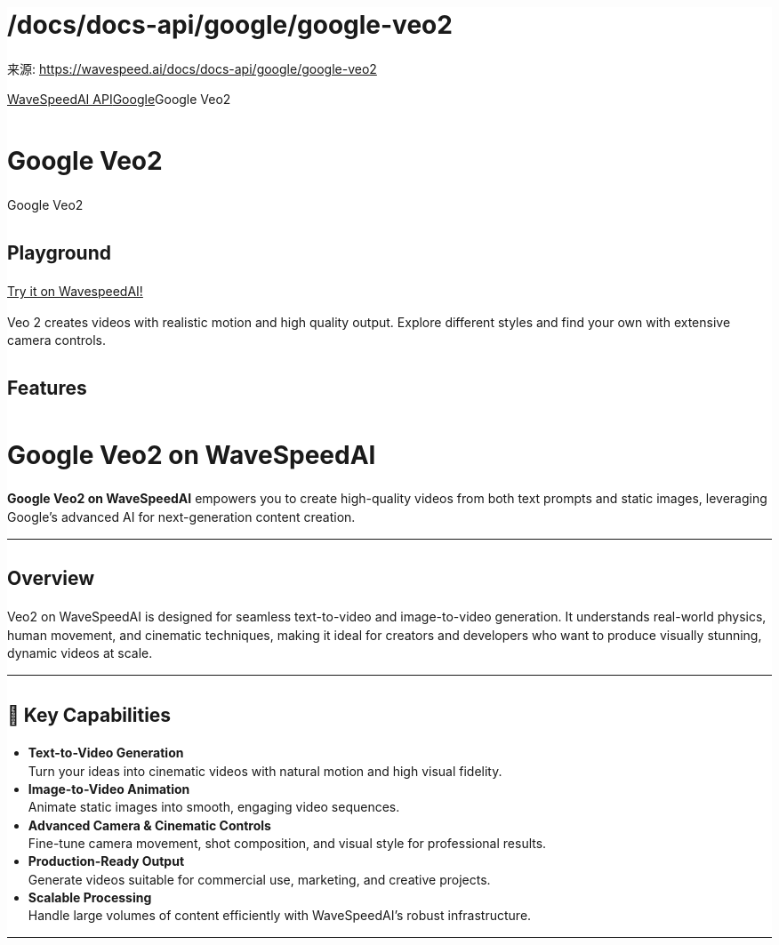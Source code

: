 # /docs/docs-api/google/google-veo2

来源: https://wavespeed.ai/docs/docs-api/google/google-veo2

[WaveSpeedAI API](/docs/docs-api/webhooks "WaveSpeedAI API")[Google](/docs/docs-api/google/google-gemini-2.5-flash-image-edit "Google")Google Veo2

# Google Veo2

Google Veo2

## Playground[](#playground)

[Try it on WavespeedAI!](https://wavespeed.ai/models/google/veo2)

Veo 2 creates videos with realistic motion and high quality output. Explore different styles and find your own with extensive camera controls.

## Features[](#features)

# Google Veo2 on WaveSpeedAI

**Google Veo2 on WaveSpeedAI** empowers you to create high-quality videos from both text prompts and static images, leveraging Google’s advanced AI for next-generation content creation.

* * *

## Overview[](#overview)

Veo2 on WaveSpeedAI is designed for seamless text-to-video and image-to-video generation. It understands real-world physics, human movement, and cinematic techniques, making it ideal for creators and developers who want to produce visually stunning, dynamic videos at scale.

* * *

## 🚀 Key Capabilities[](#-key-capabilities)

*   **Text-to-Video Generation**  
    Turn your ideas into cinematic videos with natural motion and high visual fidelity.
*   **Image-to-Video Animation**  
    Animate static images into smooth, engaging video sequences.
*   **Advanced Camera & Cinematic Controls**  
    Fine-tune camera movement, shot composition, and visual style for professional results.
*   **Production-Ready Output**  
    Generate videos suitable for commercial use, marketing, and creative projects.
*   **Scalable Processing**  
    Handle large volumes of content efficiently with WaveSpeedAI’s robust infrastructure.

* * *
